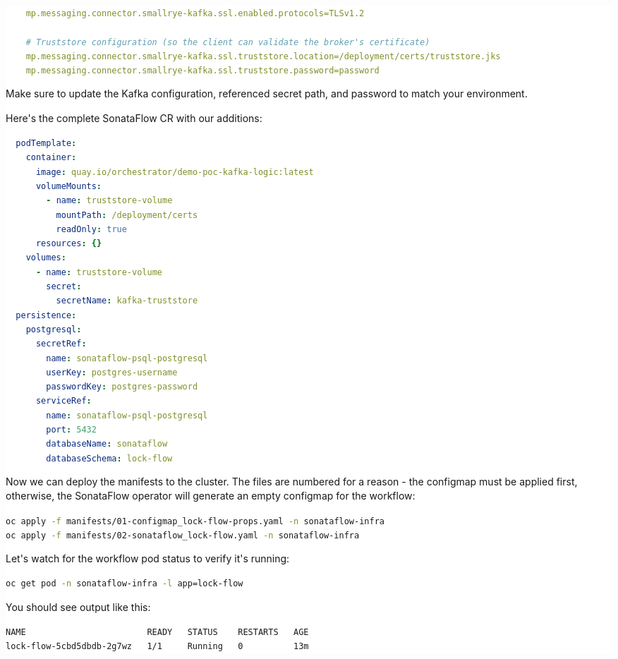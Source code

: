 ```yaml
    mp.messaging.connector.smallrye-kafka.ssl.enabled.protocols=TLSv1.2

    # Truststore configuration (so the client can validate the broker's certificate)
    mp.messaging.connector.smallrye-kafka.ssl.truststore.location=/deployment/certs/truststore.jks
    mp.messaging.connector.smallrye-kafka.ssl.truststore.password=password
```

Make sure to update the Kafka configuration, referenced secret path, and password to match your environment.

Here's the complete SonataFlow CR with our additions:

```yaml
  podTemplate:
    container:
      image: quay.io/orchestrator/demo-poc-kafka-logic:latest
      volumeMounts:
        - name: truststore-volume
          mountPath: /deployment/certs
          readOnly: true
      resources: {}
    volumes:
      - name: truststore-volume
        secret:
          secretName: kafka-truststore      
  persistence:
    postgresql:
      secretRef:
        name: sonataflow-psql-postgresql
        userKey: postgres-username
        passwordKey: postgres-password
      serviceRef:
        name: sonataflow-psql-postgresql
        port: 5432
        databaseName: sonataflow
        databaseSchema: lock-flow
```

Now we can deploy the manifests to the cluster. The files are numbered for a reason - the configmap must be applied first, otherwise, the SonataFlow operator will generate an empty configmap for the workflow:

```bash
oc apply -f manifests/01-configmap_lock-flow-props.yaml -n sonataflow-infra
oc apply -f manifests/02-sonataflow_lock-flow.yaml -n sonataflow-infra
```

Let's watch for the workflow pod status to verify it's running:

```bash
oc get pod -n sonataflow-infra -l app=lock-flow
```

You should see output like this:

```
NAME                        READY   STATUS    RESTARTS   AGE
lock-flow-5cbd5dbdb-2g7wz   1/1     Running   0          13m
```
